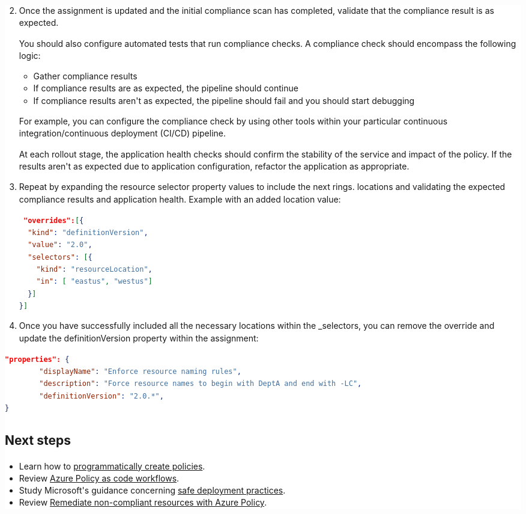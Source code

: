 2. Once the assignment is updated and the initial compliance scan has completed,
validate that the compliance result is as expected.

    You should also configure automated tests that run compliance checks. A compliance check should
    encompass the following logic:

    - Gather compliance results
    - If compliance results are as expected, the pipeline should continue
    - If compliance results aren't as expected, the pipeline should fail and you should start debugging

    For example, you can configure the compliance check by using other tools within
    your particular continuous integration/continuous deployment (CI/CD) pipeline.

    At each rollout stage, the application health checks should confirm the stability of the service
    and impact of the policy. If the results aren't as expected due to application configuration,
    refactor the application as appropriate.

3. Repeat by expanding the resource selector property values to include the next rings.
locations and validating the expected compliance results and application health. Example with an added location value:

    ```json
     "overrides":[{
      "kind": "definitionVersion",
      "value": "2.0",
      "selectors": [{
        "kind": "resourceLocation",
        "in": [ "eastus", "westus"]
      }]
    }]
    ```

4. Once you have successfully included all the necessary locations within the _selectors, you can remove the override and update the definitionVersion property within the assignment:

```json
"properties": {
        "displayName": "Enforce resource naming rules",
        "description": "Force resource names to begin with DeptA and end with -LC",
        "definitionVersion": "2.0.*",
}
```

## Next steps

- Learn how to [programmatically create policies](./programmatically-create.md).
- Review [Azure Policy as code workflows](../concepts/policy-as-code.md).
- Study Microsoft's guidance concerning [safe deployment practices](/devops/operate/safe-deployment-practices).
- Review [Remediate non-compliant resources with Azure Policy](./remediate-resources.md).
